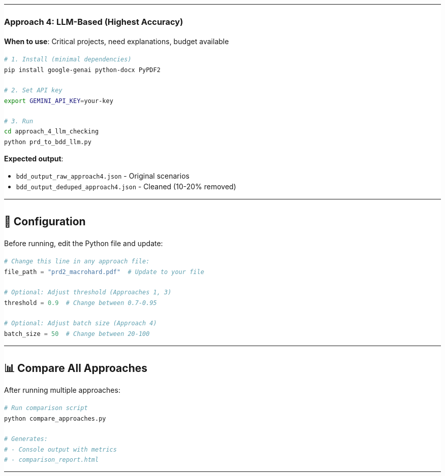 

---

### Approach 4: LLM-Based (Highest Accuracy)

**When to use**: Critical projects, need explanations, budget available

```bash
# 1. Install (minimal dependencies)
pip install google-genai python-docx PyPDF2

# 2. Set API key
export GEMINI_API_KEY=your-key

# 3. Run
cd approach_4_llm_checking
python prd_to_bdd_llm.py
```

**Expected output**:
- `bdd_output_raw_approach4.json` - Original scenarios
- `bdd_output_deduped_approach4.json` - Cleaned (10-20% removed)


---

## 🔧 Configuration

Before running, edit the Python file and update:

```python
# Change this line in any approach file:
file_path = "prd2_macrohard.pdf"  # Update to your file

# Optional: Adjust threshold (Approaches 1, 3)
threshold = 0.9  # Change between 0.7-0.95

# Optional: Adjust batch size (Approach 4)
batch_size = 50  # Change between 20-100
```

---

## 📊 Compare All Approaches

After running multiple approaches:

```bash
# Run comparison script
python compare_approaches.py

# Generates:
# - Console output with metrics
# - comparison_report.html
```

---